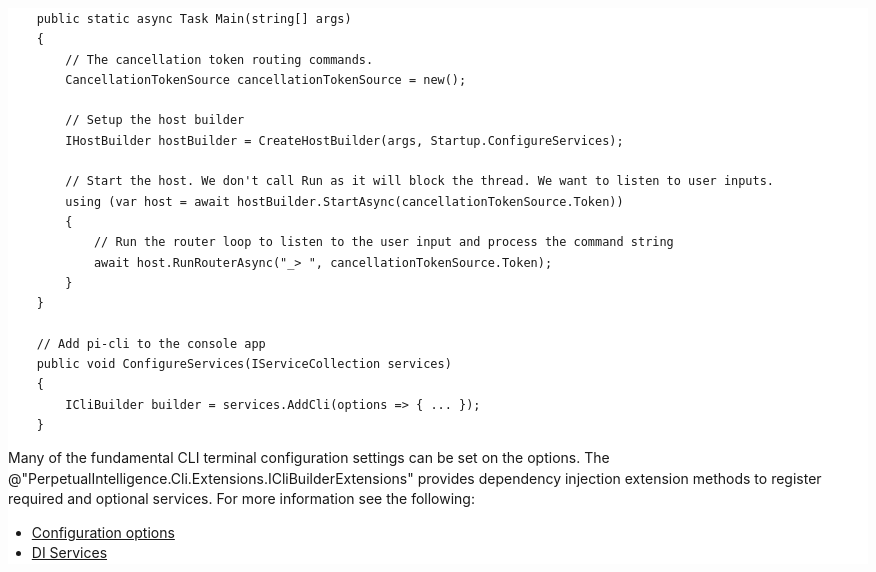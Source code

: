 ```
    public static async Task Main(string[] args)
    {
        // The cancellation token routing commands.
        CancellationTokenSource cancellationTokenSource = new();

        // Setup the host builder
        IHostBuilder hostBuilder = CreateHostBuilder(args, Startup.ConfigureServices);

        // Start the host. We don't call Run as it will block the thread. We want to listen to user inputs.
        using (var host = await hostBuilder.StartAsync(cancellationTokenSource.Token))
        {
            // Run the router loop to listen to the user input and process the command string
            await host.RunRouterAsync("_> ", cancellationTokenSource.Token);
        }
    }

    // Add pi-cli to the console app
    public void ConfigureServices(IServiceCollection services)
    {
        ICliBuilder builder = services.AddCli(options => { ... });
    }
```

Many of the fundamental CLI terminal configuration settings can be set on the options. The @"PerpetualIntelligence.Cli.Extensions.ICliBuilderExtensions" provides dependency injection extension methods to register required and optional services. For more information see the following:
- [Configuration options](options.md)
- [DI Services](services.md)




